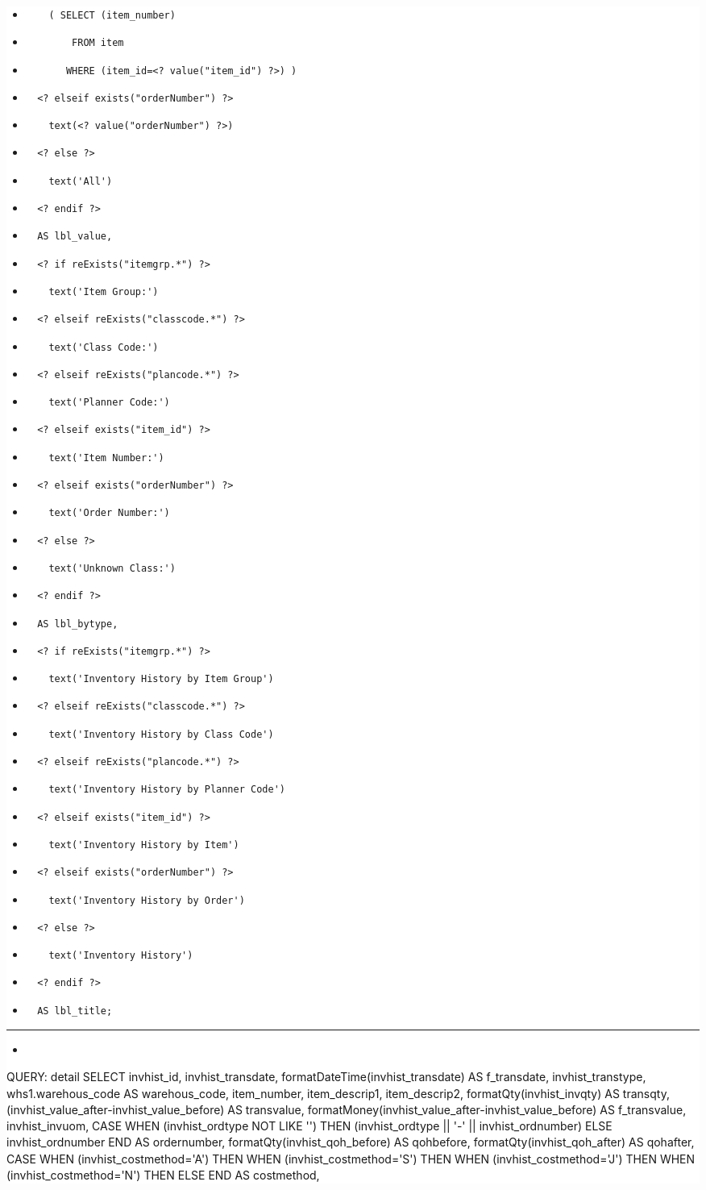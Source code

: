 -         ( SELECT (item_number)
-             FROM item
-            WHERE (item_id=<? value("item_id") ?>) )
-       <? elseif exists("orderNumber") ?>
-         text(<? value("orderNumber") ?>)
-       <? else ?>
-         text('All')
-       <? endif ?>
-       AS lbl_value,
-       <? if reExists("itemgrp.*") ?>
-         text('Item Group:')
-       <? elseif reExists("classcode.*") ?>
-         text('Class Code:')
-       <? elseif reExists("plancode.*") ?>
-         text('Planner Code:')
-       <? elseif exists("item_id") ?>
-         text('Item Number:')
-       <? elseif exists("orderNumber") ?>
-         text('Order Number:')
-       <? else ?>
-         text('Unknown Class:')
-       <? endif ?>
-       AS lbl_bytype,
-       <? if reExists("itemgrp.*") ?>
-         text('Inventory History by Item Group')
-       <? elseif reExists("classcode.*") ?>
-         text('Inventory History by Class Code')
-       <? elseif reExists("plancode.*") ?>
-         text('Inventory History by Planner Code')
-       <? elseif exists("item_id") ?>
-         text('Inventory History by Item')
-       <? elseif exists("orderNumber") ?>
-         text('Inventory History by Order')
-       <? else ?>
-         text('Inventory History')
-       <? endif ?>
-       AS lbl_title;
---------------------------------------------------------------------
-
 QUERY: detail
 SELECT invhist_id,
        invhist_transdate,
        formatDateTime(invhist_transdate) AS f_transdate,
        invhist_transtype,
        whs1.warehous_code AS warehous_code,
        item_number,
        item_descrip1,
        item_descrip2,
        formatQty(invhist_invqty) AS transqty,
        (invhist_value_after-invhist_value_before) AS transvalue,
        formatMoney(invhist_value_after-invhist_value_before) AS f_transvalue,
        invhist_invuom,
        CASE WHEN (invhist_ordtype NOT LIKE '') THEN (invhist_ordtype || '-' || invhist_ordnumber)
             ELSE invhist_ordnumber
        END AS ordernumber,
        formatQty(invhist_qoh_before) AS qohbefore,
        formatQty(invhist_qoh_after) AS qohafter,
        CASE WHEN (invhist_costmethod='A') THEN <? value("average") ?>
             WHEN (invhist_costmethod='S') THEN <? value("standard") ?>
             WHEN (invhist_costmethod='J') THEN <? value("job") ?>
             WHEN (invhist_costmethod='N') THEN <? value("none") ?>
             ELSE <? value("unknown") ?>
        END AS costmethod,